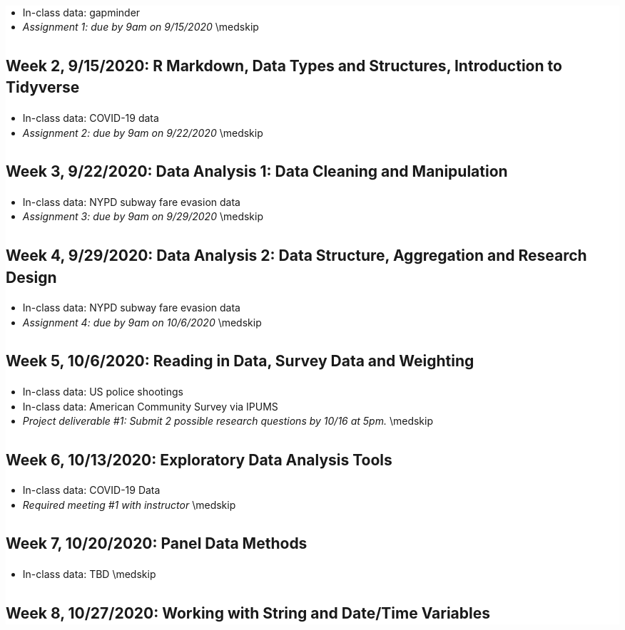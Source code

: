 - In-class data: gapminder
- _Assignment 1: due by 9am on 9/15/2020_
\medskip


## Week 2, 9/15/2020: R Markdown, Data Types and Structures, Introduction to Tidyverse

- In-class data: COVID-19 data
- _Assignment 2: due by 9am on 9/22/2020_
\medskip


## Week 3, 9/22/2020: Data Analysis 1: Data Cleaning and Manipulation

- In-class data: NYPD subway fare evasion data
- _Assignment 3: due by 9am on 9/29/2020_
\medskip
    
    
## Week 4, 9/29/2020: Data Analysis 2: Data Structure, Aggregation and Research Design

- In-class data: NYPD subway fare evasion data
- _Assignment 4: due by 9am on 10/6/2020_
\medskip


## Week 5, 10/6/2020: Reading in Data, Survey Data and Weighting

- In-class data: US police shootings
- In-class data: American Community Survey via IPUMS
- _Project deliverable #1: Submit 2 possible research questions by 10/16 at 5pm._
\medskip


## Week 6, 10/13/2020: Exploratory Data Analysis Tools

- In-class data: COVID-19 Data
- _Required meeting #1 with instructor_
\medskip


## Week 7, 10/20/2020: Panel Data Methods

- In-class data: TBD
\medskip


## Week 8, 10/27/2020: Working with String and Date/Time Variables
